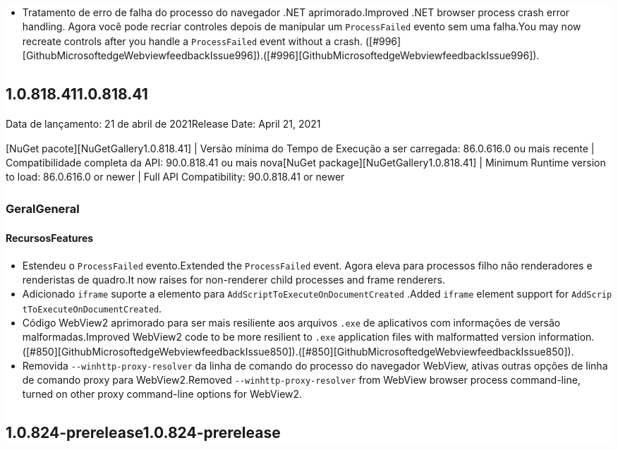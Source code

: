 *   <span data-ttu-id="9418e-221">Tratamento de erro de falha do processo do navegador .NET aprimorado.</span><span class="sxs-lookup"><span data-stu-id="9418e-221">Improved .NET browser process crash error handling.</span></span>  <span data-ttu-id="9418e-222">Agora você pode recriar controles depois de manipular um `ProcessFailed` evento sem uma falha.</span><span class="sxs-lookup"><span data-stu-id="9418e-222">You may now recreate controls after you handle a `ProcessFailed` event without a crash.</span></span>  <span data-ttu-id="9418e-223">\([\#996][GithubMicrosoftedgeWebviewfeedbackIssue996]\).</span><span class="sxs-lookup"><span data-stu-id="9418e-223">\([\#996][GithubMicrosoftedgeWebviewfeedbackIssue996]\).</span></span>  
    
## <a name="1081841"></a><span data-ttu-id="9418e-224">1.0.818.41</span><span class="sxs-lookup"><span data-stu-id="9418e-224">1.0.818.41</span></span>  

<span data-ttu-id="9418e-225">Data de lançamento: 21 de abril de 2021</span><span class="sxs-lookup"><span data-stu-id="9418e-225">Release Date: April 21, 2021</span></span>  

<span data-ttu-id="9418e-226">[NuGet pacote][NuGetGallery1.0.818.41] \| Versão mínima do Tempo de Execução a ser carregada: 86.0.616.0 ou mais recente \| Compatibilidade completa da API: 90.0.818.41 ou mais nova</span><span class="sxs-lookup"><span data-stu-id="9418e-226">[NuGet package][NuGetGallery1.0.818.41] \| Minimum Runtime version to load: 86.0.616.0 or newer \| Full API Compatibility: 90.0.818.41 or newer</span></span>  

### <a name="general"></a><span data-ttu-id="9418e-227">Geral</span><span class="sxs-lookup"><span data-stu-id="9418e-227">General</span></span>  

#### <a name="features"></a><span data-ttu-id="9418e-228">Recursos</span><span class="sxs-lookup"><span data-stu-id="9418e-228">Features</span></span>  

*   <span data-ttu-id="9418e-229">Estendeu o `ProcessFailed` evento.</span><span class="sxs-lookup"><span data-stu-id="9418e-229">Extended the `ProcessFailed` event.</span></span>  <span data-ttu-id="9418e-230">Agora eleva para processos filho não renderadores e renderistas de quadro.</span><span class="sxs-lookup"><span data-stu-id="9418e-230">It now raises for non-renderer child processes and frame renderers.</span></span>  
*   <span data-ttu-id="9418e-231">Adicionado `iframe` suporte a elemento para `AddScriptToExecuteOnDocumentCreated` .</span><span class="sxs-lookup"><span data-stu-id="9418e-231">Added `iframe` element support for `AddScriptToExecuteOnDocumentCreated`.</span></span>  
*   <span data-ttu-id="9418e-232">Código WebView2 aprimorado para ser mais resiliente aos arquivos `.exe` de aplicativos com informações de versão malformadas.</span><span class="sxs-lookup"><span data-stu-id="9418e-232">Improved WebView2 code to be more resilient to `.exe` application files with malformatted version information.</span></span>  <span data-ttu-id="9418e-233">\([\#850][GithubMicrosoftedgeWebviewfeedbackIssue850]\).</span><span class="sxs-lookup"><span data-stu-id="9418e-233">\([\#850][GithubMicrosoftedgeWebviewfeedbackIssue850]\).</span></span>  
*   <span data-ttu-id="9418e-234">Removida `--winhttp-proxy-resolver` da linha de comando do processo do navegador WebView, ativas outras opções de linha de comando proxy para WebView2.</span><span class="sxs-lookup"><span data-stu-id="9418e-234">Removed `--winhttp-proxy-resolver` from WebView browser process command-line, turned on other proxy command-line options for WebView2.</span></span>  
    
## <a name="10824-prerelease"></a><span data-ttu-id="9418e-235">1.0.824-prerelease</span><span class="sxs-lookup"><span data-stu-id="9418e-235">1.0.824-prerelease</span></span>  
